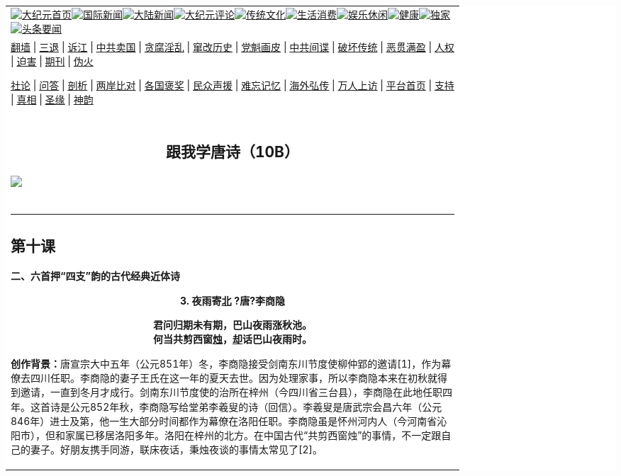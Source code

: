 <a name="1" id="1" target="_blank"></a><span id="1"></span>
<table align=center border="0"><tr><td colspan="2" VALIGN=TOP><a href="https://github.com/1992513/djy/blob/master/gb/nf1351518.md#1"><img src="https://raw.githubusercontent.com/1992513/www/master/t/djy/1.jpg" title="大纪元首页" alt="大纪元首页"></a><a href="https://github.com/1992513/djy/blob/master/gb/n24hr.md#1"><img src="https://raw.githubusercontent.com/1992513/www/master/t/djy/3.jpg" title="国际新闻" alt="国际新闻"></a><a href="https://github.com/1992513/djy/blob/master/gb/nsc413.md#1"><img src="https://raw.githubusercontent.com/1992513/www/master/t/djy/4.jpg" title="大陆新闻" alt="大陆新闻"></a><a href="https://github.com/1992513/djy/blob/master/gb/news392.md#1"><img src="https://raw.githubusercontent.com/1992513/www/master/t/djy/5.jpg" title="大纪元评论" alt="大纪元评论"></a><a href="https://github.com/1992513/djy/blob/master/gb/news2007.md#1"><img src="https://raw.githubusercontent.com/1992513/www/master/t/djy/6.jpg" title="传统文化" alt="传统文化"></a><a href="https://github.com/1992513/djy/blob/master/gb/news2008.md#1"><img src="https://raw.githubusercontent.com/1992513/www/master/t/djy/7.jpg" title="生活消费" alt="生活消费"></a><a href="https://github.com/1992513/djy/blob/master/gb/ncyule.md#1"><img src="https://raw.githubusercontent.com/1992513/www/master/t/djy/8.jpg" title="娱乐休闲" alt="娱乐休闲"></a><a href="https://github.com/1992513/djy/blob/master/gb/nsc1002.md#1"><img src="https://raw.githubusercontent.com/1992513/www/master/t/djy/9.jpg" title="健康" alt="健康"></a><a href="https://github.com/1992513/djy/blob/master/gb/nf6092.md#1"><img src="https://raw.githubusercontent.com/1992513/www/master/t/djy/10a.jpg" title="独家" alt="独家"></a><a href="https://github.com/1992513/djy/blob/master/gb/nf4514.md#1"><img src="https://raw.githubusercontent.com/1992513/www/master/t/djy/12a.jpg" title="头条要闻" alt="头条要闻"></a></td></tr>
<tr><td colspan="2" VALIGN=TOP><a target="_blank" href="https://github.com/1992513/www/blob/master/README.md?zsrh#1">翻墙</a> | <a target="_blank" href="https://github.com/1992513/djy/blob/master/gb/nf5657.md#1">三退</a> | <a target="_blank" href="https://github.com/1992513/djy/blob/master/gb/nf6124.md#1">诉江</a> | <a target="_blank" href="https://github.com/1992513/djy/blob/master/gb/nf1176117.md#1">中共卖国</a> | <a target="_blank" href="https://github.com/1992513/djy/blob/master/gb/nf5773.md#1">贪腐淫乱</a> | <a target="_blank" href="https://github.com/1992513/djy/blob/master/gb/nf1176115.md#1">窜改历史</a> | <a target="_blank" href="https://github.com/1992513/djy/blob/master/gb/nf1176107.md#1">党魁画皮</a> | <a target="_blank" href="https://github.com/1992513/djy/blob/master/gb/nf1320400.md#1">中共间谍</a> | <a target="_blank" href="https://github.com/1992513/djy/blob/master/gb/nf1176114.md#1">破坏传统</a> | <a target="_blank" href="https://github.com/1992513/ntdtv/blob/master/gb/prog447_1.md#1">恶贯满盈</a> | <a target="_blank" href="https://github.com/1992513/djy/blob/master/gb/ncid278.md#1">人权</a> | <a target="_blank" href="https://github.com/1992513/djy/blob/master/gb/nf1176111.md#1">迫害</a> | <a target="_blank" href="https://gitlab.com/szzdlab/mh-qikan/blob/master/README.md#1">期刊</a> | <a target="_blank" href="https://github.com/1992513/djy/blob/master/gb/nf5562.md#1">伪火</a></p><p><a target="_blank" href="https://github.com/1992513/djy/blob/master/gb/9p.md#1">社论</a> | <a target="_blank" href="https://github.com/1992513/djy/blob/master/gb/nf4378.md#1">问答</a> | <a target="_blank" href="https://github.com/1992513/djy/blob/master/gb/nf5792.md#1">剖析</a> | <a target="_blank" href="https://github.com/1992513/djy/blob/master/gb/nf5735.md#1">两岸比对</a> | <a target="_blank" href="https://github.com/1992513/djy/blob/master/gb/nf6119.md#1">各国褒奖</a> | <a target="_blank" href="https://github.com/1992513/djy/blob/master/gb/nf6120.md#1">民众声援</a> | <a target="_blank" href="https://github.com/1992513/djy/blob/master/gb/nf1188594.md#1">难忘记忆</a> | <a target="_blank" href="https://github.com/1992513/djy/blob/master/gb/nf3180.md#1">海外弘传</a> | <a target="_blank" href="https://github.com/1992513/djy/blob/master/gb/nf5410.md#1">万人上访</a> | <a target="_blank" href="https://github.com/1992513/www/blob/master/README.md?zsrh#1">平台首页</a> | <a target="_blank" href="https://github.com/1992513/djy/blob/master/gb/nf4386.md#1">支持</a> | <a target="_blank" href="https://github.com/1992513/djy/blob/master/gb/nf4389.md#1">真相</a> | <a target="_blank" href="https://github.com/1992513/djy/blob/master/gb/nf5790.md#1">圣缘</a> | <a target="_blank" href="https://github.com/1992513/djy/blob/master/gb/nf4786.md#1">神韵</a></td></tr>
<tr><td VALIGN=TOP width="626"><h2 align=center>跟我学唐诗（10B）</h2>
<img width="600" src="https://i.epochtimes.com/assets/uploads/2020/04/9ae78ba6b7820121480edbc3dc6427d3-600x400.jpg" />
<h6></h6>
<hr>
<h2><strong>第十课</strong></h2>
<p><strong>二、六首押“四支”韵的古代经典近体诗</strong></p>
<p style="text-align: center;"><strong>3.</strong><strong> 夜雨寄<u>北</u></strong> <strong>?唐?李商隐</strong></p>
<p style="text-align: center;"><strong>君问归期未有期，巴山夜雨涨秋池。</strong><br />
<strong>何当共剪西窗<u>烛</u>，<u>却</u>话巴山夜雨时。</strong></p>

<audio class="wp-audio-shortcode" id="audio-14202037-1" preload="none" style="width: 100%;" controls="controls"><source type="audio/mpeg" src="https://i.epochtimes.com/assets/uploads/2024/03/id14202094-j-004.m4a?_=1" /><ahref="https://i.epochtimes.com/assets/uploads/2024/03/id14202094-j-004.m4a">https://i.epochtimes.com/assets/uploads/2024/03/id14202094-j-004.m4a</a></audio>
<p><strong>创作背景：</strong>唐宣宗大中五年（公元851年）冬，李商隐接受剑南东川节度使柳仲郢的邀请[1]，作为幕僚去四川任职。李商隐的妻子王氏在这一年的夏天去世。因为处理家事，所以李商隐本来在初秋就得到邀请，一直到冬月才成行。剑南东川节度使的治所在梓州（今四川省三台县），李商隐在此地任职四年。这首诗是公元852年秋，李商隐写给堂弟李羲叟的诗（回信）。李羲叟是唐武宗会昌六年（公元846年）进士及第，他一生大部分时间都作为幕僚在洛阳任职。李商隐虽是怀州河内人（今河南省沁阳市），但和家属已移居洛阳多年。洛阳在梓州的北方。在中国古代“共剪西窗烛”的事情，不一定跟自己的妻子。好朋友携手同游，联床夜话，秉烛夜谈的事情太常见了[2]。</p>